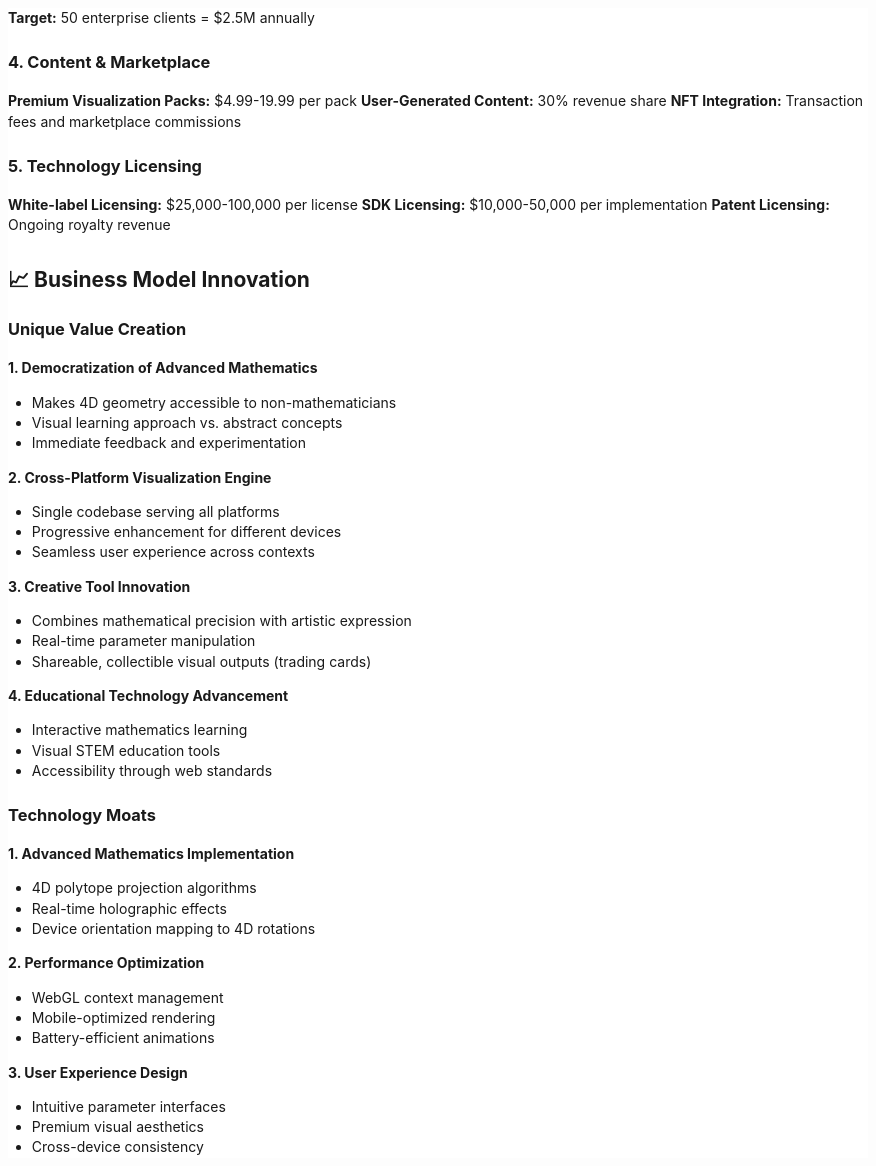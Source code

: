 **Target:** 50 enterprise clients = $2.5M annually

### 4. Content & Marketplace
**Premium Visualization Packs:** $4.99-19.99 per pack
**User-Generated Content:** 30% revenue share
**NFT Integration:** Transaction fees and marketplace commissions

### 5. Technology Licensing
**White-label Licensing:** $25,000-100,000 per license
**SDK Licensing:** $10,000-50,000 per implementation
**Patent Licensing:** Ongoing royalty revenue

## 📈 Business Model Innovation

### Unique Value Creation

**1. Democratization of Advanced Mathematics**
- Makes 4D geometry accessible to non-mathematicians
- Visual learning approach vs. abstract concepts
- Immediate feedback and experimentation

**2. Cross-Platform Visualization Engine**
- Single codebase serving all platforms
- Progressive enhancement for different devices
- Seamless user experience across contexts

**3. Creative Tool Innovation**
- Combines mathematical precision with artistic expression
- Real-time parameter manipulation
- Shareable, collectible visual outputs (trading cards)

**4. Educational Technology Advancement**
- Interactive mathematics learning
- Visual STEM education tools
- Accessibility through web standards

### Technology Moats

**1. Advanced Mathematics Implementation**
- 4D polytope projection algorithms
- Real-time holographic effects
- Device orientation mapping to 4D rotations

**2. Performance Optimization**
- WebGL context management
- Mobile-optimized rendering
- Battery-efficient animations

**3. User Experience Design**
- Intuitive parameter interfaces
- Premium visual aesthetics
- Cross-device consistency
